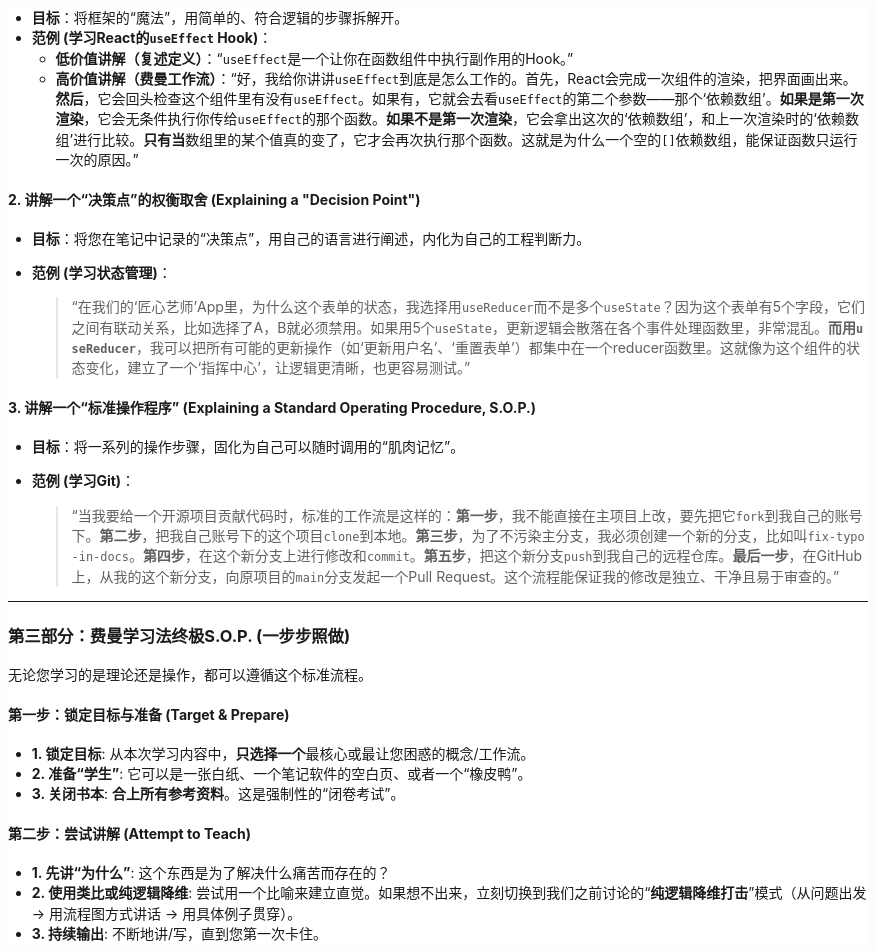 

- **目标**：将框架的“魔法”，用简单的、符合逻辑的步骤拆解开。
- **范例 (学习React的`useEffect` Hook)**：
  - **低价值讲解（复述定义）**：“`useEffect`是一个让你在函数组件中执行副作用的Hook。”
  - **高价值讲解（费曼工作流）**：“好，我给你讲讲`useEffect`到底是怎么工作的。首先，React会完成一次组件的渲染，把界面画出来。**然后**，它会回头检查这个组件里有没有`useEffect`。如果有，它就会去看`useEffect`的第二个参数——那个‘依赖数组’。**如果是第一次渲染**，它会无条件执行你传给`useEffect`的那个函数。**如果不是第一次渲染**，它会拿出这次的‘依赖数组’，和上一次渲染时的‘依赖数组’进行比较。**只有当**数组里的某个值真的变了，它才会再次执行那个函数。这就是为什么一个空的`[]`依赖数组，能保证函数只运行一次的原因。”



#### **2. 讲解一个“决策点”的权衡取舍 (Explaining a "Decision Point")**



- **目标**：将您在笔记中记录的“决策点”，用自己的语言进行阐述，内化为自己的工程判断力。

- **范例 (学习状态管理)**：

  > “在我们的‘匠心艺师’App里，为什么这个表单的状态，我选择用`useReducer`而不是多个`useState`？因为这个表单有5个字段，它们之间有联动关系，比如选择了A，B就必须禁用。如果用5个`useState`，更新逻辑会散落在各个事件处理函数里，非常混乱。**而用`useReducer`**，我可以把所有可能的更新操作（如‘更新用户名’、‘重置表单’）都集中在一个reducer函数里。这就像为这个组件的状态变化，建立了一个‘指挥中心’，让逻辑更清晰，也更容易测试。”



#### **3. 讲解一个“标准操作程序” (Explaining a Standard Operating Procedure, S.O.P.)**



- **目标**：将一系列的操作步骤，固化为自己可以随时调用的“肌肉记忆”。

- **范例 (学习Git)**：

  > “当我要给一个开源项目贡献代码时，标准的工作流是这样的：**第一步**，我不能直接在主项目上改，要先把它`fork`到我自己的账号下。**第二步**，把我自己账号下的这个项目`clone`到本地。**第三步**，为了不污染主分支，我必须创建一个新的分支，比如叫`fix-typo-in-docs`。**第四步**，在这个新分支上进行修改和`commit`。**第五步**，把这个新分支`push`到我自己的远程仓库。**最后一步**，在GitHub上，从我的这个新分支，向原项目的`main`分支发起一个Pull Request。这个流程能保证我的修改是独立、干净且易于审查的。”

------



### **第三部分：费曼学习法终极S.O.P. (一步步照做)**



无论您学习的是理论还是操作，都可以遵循这个标准流程。



#### **第一步：锁定目标与准备 (Target & Prepare)**



- **1. 锁定目标**: 从本次学习内容中，**只选择一个**最核心或最让您困惑的概念/工作流。
- **2. 准备“学生”**: 它可以是一张白纸、一个笔记软件的空白页、或者一个“橡皮鸭”。
- **3. 关闭书本**: **合上所有参考资料**。这是强制性的“闭卷考试”。



#### **第二步：尝试讲解 (Attempt to Teach)**



- **1. 先讲“为什么”**: 这个东西是为了解决什么痛苦而存在的？
- **2. 使用类比或纯逻辑降维**: 尝试用一个比喻来建立直觉。如果想不出来，立刻切换到我们之前讨论的“**纯逻辑降维打击**”模式（从问题出发 -> 用流程图方式讲话 -> 用具体例子贯穿）。
- **3. 持续输出**: 不断地讲/写，直到您第一次卡住。
